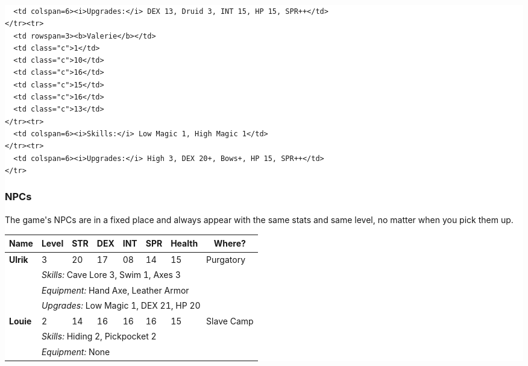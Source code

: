       <td colspan=6><i>Upgrades:</i> DEX 13, Druid 3, INT 15, HP 15, SPR++</td>
    </tr><tr>
      <td rowspan=3><b>Valerie</b></td>
      <td class="c">1</td>
      <td class="c">10</td>
      <td class="c">16</td>
      <td class="c">15</td>
      <td class="c">16</td>
      <td class="c">13</td>
    </tr><tr>
      <td colspan=6><i>Skills:</i> Low Magic 1, High Magic 1</td>
    </tr><tr>
      <td colspan=6><i>Upgrades:</i> High 3, DEX 20+, Bows+, HP 15, SPR++</td>
    </tr>
  </tbody>
</table>

### NPCs

The game's NPCs are in a fixed place and always appear with the same stats and same level, no matter when you pick them up.

<table>
  <thead>
    <tr>
      <th>Name</th>
      <th>Level</th>
      <th>STR</th>
      <th>DEX</th>
      <th>INT</th>
      <th>SPR</th>
      <th>Health</th>
      <th>Where?</th>
    </tr>
  </thead>
  <tbody>
    <tr>
      <td rowspan=4><b>Ulrik</b></td>
      <td class="c">3</td>
      <td class="c">20</td>
      <td class="c">17</td>
      <td class="c">08</td>
      <td class="c">14</td>
      <td class="c">15</td>
      <td>Purgatory</td>
    </tr><tr>
      <td colspan=7><i>Skills:</i> Cave Lore 3, Swim 1, Axes 3</td>
    </tr><tr>
      <td colspan=7><i>Equipment:</i> Hand Axe, Leather Armor</td>
    </tr><tr>
      <td colspan=7><i>Upgrades:</i> Low Magic 1, DEX 21, HP 20</td>
    </tr><tr>
      <td rowspan=4><b>Louie</b></td>
      <td class="c">2</td>
      <td class="c">14</td>
      <td class="c">16</td>
      <td class="c">16</td>
      <td class="c">16</td>
      <td class="c">15</td>
      <td>Slave Camp</td>
    </tr><tr>
      <td colspan=7><i>Skills:</i> Hiding 2, Pickpocket 2</td>
    </tr><tr>
      <td colspan=7><i>Equipment:</i> None</td>